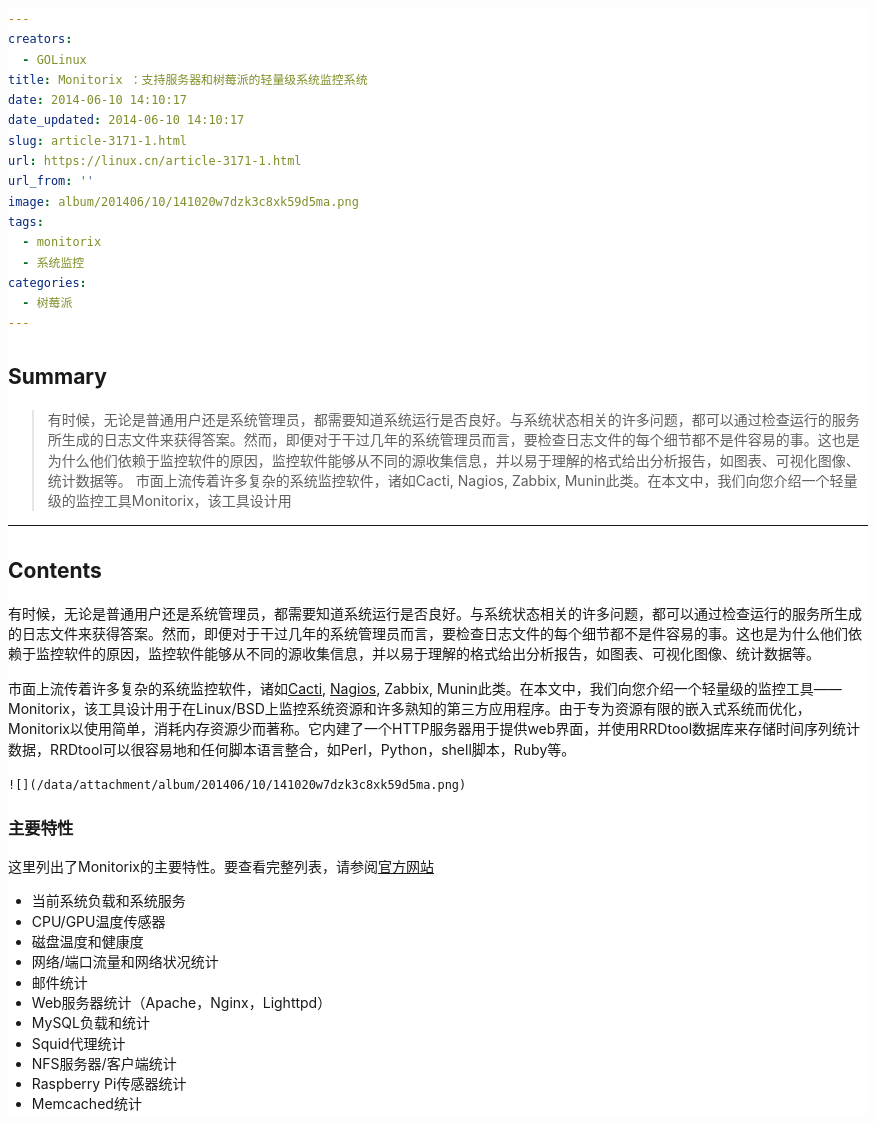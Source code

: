 ```yaml
---
creators:
  - GOLinux
title: Monitorix ：支持服务器和树莓派的轻量级系统监控系统
date: 2014-06-10 14:10:17
date_updated: 2014-06-10 14:10:17
slug: article-3171-1.html
url: https://linux.cn/article-3171-1.html
url_from: ''
image: album/201406/10/141020w7dzk3c8xk59d5ma.png
tags:
  - monitorix
  - 系统监控
categories:
  - 树莓派
---
```


## Summary

> 有时候，无论是普通用户还是系统管理员，都需要知道系统运行是否良好。与系统状态相关的许多问题，都可以通过检查运行的服务所生成的日志文件来获得答案。然而，即便对于干过几年的系统管理员而言，要检查日志文件的每个细节都不是件容易的事。这也是为什么他们依赖于监控软件的原因，监控软件能够从不同的源收集信息，并以易于理解的格式给出分析报告，如图表、可视化图像、统计数据等。 市面上流传着许多复杂的系统监控软件，诸如Cacti, Nagios, Zabbix, Munin此类。在本文中，我们向您介绍一个轻量级的监控工具Monitorix，该工具设计用

***



## Contents

有时候，无论是普通用户还是系统管理员，都需要知道系统运行是否良好。与系统状态相关的许多问题，都可以通过检查运行的服务所生成的日志文件来获得答案。然而，即便对于干过几年的系统管理员而言，要检查日志文件的每个细节都不是件容易的事。这也是为什么他们依赖于监控软件的原因，监控软件能够从不同的源收集信息，并以易于理解的格式给出分析报告，如图表、可视化图像、统计数据等。

市面上流传着许多复杂的系统监控软件，诸如[Cacti](http://xmodulo.com/2013/11/install-configure-cacti-linux.html), [Nagios](http://xmodulo.com/tag/nagios), Zabbix, Munin此类。在本文中，我们向您介绍一个轻量级的监控工具——Monitorix，该工具设计用于在Linux/BSD上监控系统资源和许多熟知的第三方应用程序。由于专为资源有限的嵌入式系统而优化，Monitorix以使用简单，消耗内存资源少而著称。它内建了一个HTTP服务器用于提供web界面，并使用RRDtool数据库来存储时间序列统计数据，RRDtool可以很容易地和任何脚本语言整合，如Perl，Python，shell脚本，Ruby等。

`![](/data/attachment/album/201406/10/141020w7dzk3c8xk59d5ma.png)`

### 主要特性

这里列出了Monitorix的主要特性。要查看完整列表，请参阅[官方网站](http://www.monitorix.org/features.html)

* 当前系统负载和系统服务
* CPU/GPU温度传感器
* 磁盘温度和健康度
* 网络/端口流量和网络状况统计
* 邮件统计
* Web服务器统计（Apache，Nginx，Lighttpd）
* MySQL负载和统计
* Squid代理统计
* NFS服务器/客户端统计
* Raspberry Pi传感器统计
* Memcached统计
